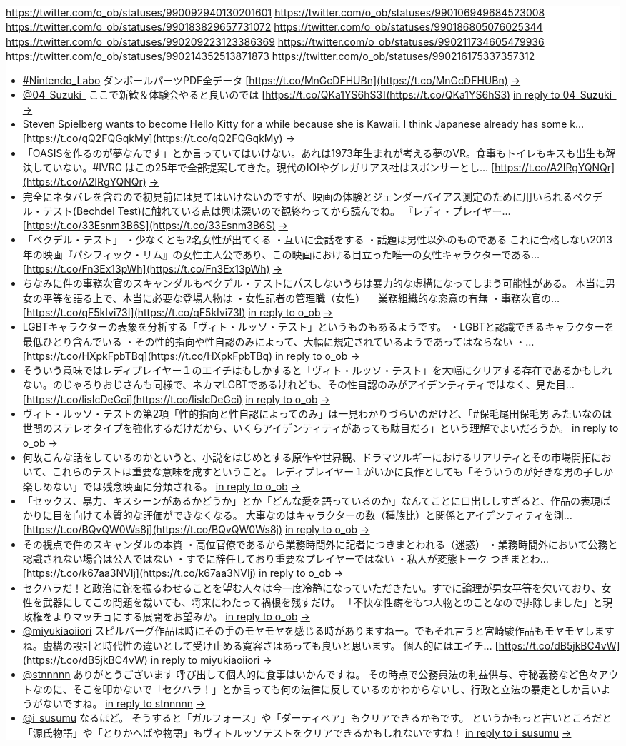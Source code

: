 https://twitter.com/o_ob/statuses/990092940130201601 https://twitter.com/o_ob/statuses/990106949684523008 https://twitter.com/o_ob/statuses/990183829657731072 https://twitter.com/o_ob/statuses/990186805076025344 https://twitter.com/o_ob/statuses/990209223123386369 https://twitter.com/o_ob/statuses/990211734605479936 https://twitter.com/o_ob/statuses/990214352513871873 https://twitter.com/o_ob/statuses/990216175337357312  

*   [#Nintendo_Labo](https://twitter.com/search?q=%23Nintendo_Labo&src=hash) ダンボールパーツPDF全データ [https://t.co/MnGcDFHUBn](https://t.co/MnGcDFHUBn) [->](https://twitter.com/o_ob/statuses/987766553188814849)
*   [@04_Suzuki_](https://twitter.com/04_Suzuki_) ここで新歓＆体験会やると良いのでは [https://t.co/QKa1YS6hS3](https://t.co/QKa1YS6hS3) [in reply to 04_Suzuki_](https://twitter.com/04_Suzuki_/statuses/987720965164445696) [->](https://twitter.com/o_ob/statuses/987768567524294656)
*   Steven Spielberg wants to become Hello Kitty for a while because she is Kawaii. I think Japanese already has some k… [https://t.co/qQ2FQGqkMy](https://t.co/qQ2FQGqkMy) [->](https://twitter.com/o_ob/statuses/987775537954222080)
*   「OASISを作るのが夢なんです」とか言っていてはいけない。あれは1973年生まれが考える夢のVR。食事もトイレもキスも出生も解決していない。#IVRC はこの25年で全部提案してきた。現代のIOIやグレガリアス社はスポンサーとし… [https://t.co/A2IRgYQNQr](https://t.co/A2IRgYQNQr) [->](https://twitter.com/o_ob/statuses/987787186601787392)
*   完全にネタバレを含むので初見前には見てはいけないのですが、映画の体験とジェンダーバイアス測定のために用いられるベクデル・テスト(Bechdel Test)に触れている点は興味深いので観終わってから読んでね。 『レディ・プレイヤー… [https://t.co/33Esnm3B6S](https://t.co/33Esnm3B6S) [->](https://twitter.com/o_ob/statuses/987788809860345856)
*   「ベクデル・テスト」 ・少なくとも2名女性が出てくる ・互いに会話をする ・話題は男性以外のものである これに合格しない2013年の映画『パシフィック・リム』の女性主人公であり、この映画における目立った唯一の女性キャラクターである… [https://t.co/Fn3Ex13pWh](https://t.co/Fn3Ex13pWh) [->](https://twitter.com/o_ob/statuses/987789410673483776)
*   ちなみに件の事務次官のスキャンダルもベクデル・テストにパスしないうちは暴力的な虚構になってしまう可能性がある。 本当に男女の平等を語る上で、本当に必要な登場人物は ・女性記者の管理職（女性） 　業務組織的な恣意の有無 ・事務次官の… [https://t.co/qF5kIvi73I](https://t.co/qF5kIvi73I) [in reply to o_ob](https://twitter.com/o_ob/statuses/987789410673483776) [->](https://twitter.com/o_ob/statuses/987792689553850368)
*   LGBTキャラクターの表象を分析する「ヴィト・ルッソ・テスト」というものもあるようです。 ・LGBTと認識できるキャラクターを最低ひとり含んでいる ・その性的指向や性自認のみによって、大幅に規定されているようであってはならない ・… [https://t.co/HXpkFpbTBq](https://t.co/HXpkFpbTBq) [in reply to o_ob](https://twitter.com/o_ob/statuses/987792689553850368) [->](https://twitter.com/o_ob/statuses/987797279649103872)
*   そういう意味ではレディプレイヤー１のエイチはもしかすると「ヴィト・ルッソ・テスト」を大幅にクリアする存在であるかもしれない。のじゃろりおじさんも同様で、ネカマLGBTであるけれども、その性自認のみがアイデンティティではなく、見た目… [https://t.co/lisIcDeGci](https://t.co/lisIcDeGci) [in reply to o_ob](https://twitter.com/o_ob/statuses/987797279649103872) [->](https://twitter.com/o_ob/statuses/987798004852711424)
*   ヴィト・ルッソ・テストの第2項「性的指向と性自認によってのみ」は一見わかりづらいのだけど、「#保毛尾田保毛男 みたいなのは世間のステレオタイプを強化するだけだから、いくらアイデンティティがあっても駄目だろ」という理解でよいだろうか。 [in reply to o_ob](https://twitter.com/o_ob/statuses/987798004852711424) [->](https://twitter.com/o_ob/statuses/987799060840148992)
*   何故こんな話をしているのかというと、小説をはじめとする原作や世界観、ドラマツルギーにおけるリアリティとその市場開拓において、これらのテストは重要な意味を成すということ。 レディプレイヤー１がいかに良作としても「そういうのが好きな男の子しか楽しめない」では残念映画に分類される。 [in reply to o_ob](https://twitter.com/o_ob/statuses/987799060840148992) [->](https://twitter.com/o_ob/statuses/987800178479411201)
*   「セックス、暴力、キスシーンがあるかどうか」とか「どんな愛を語っているのか」なんてことに口出ししすぎると、作品の表現ばかりに目を向けて本質的な評価ができなくなる。 大事なのはキャラクターの数（種族比）と関係とアイデンティティを測… [https://t.co/BQvQW0Ws8j](https://t.co/BQvQW0Ws8j) [in reply to o_ob](https://twitter.com/o_ob/statuses/987800178479411201) [->](https://twitter.com/o_ob/statuses/987801048805916672)
*   その視点で件のスキャンダルの本質 ・高位官僚であるから業務時間外に記者につきまとわれる（迷惑） ・業務時間外において公務と認識されない場合は公人ではない ・すでに辞任しており重要なプレイヤーではない ・私人が変態トーク つきまとわ… [https://t.co/k67aa3NVIj](https://t.co/k67aa3NVIj) [in reply to o_ob](https://twitter.com/o_ob/statuses/987801048805916672) [->](https://twitter.com/o_ob/statuses/987805681636950016)
*   セクハラだ！と政治に鉈を振るわせることを望む人々は今一度冷静になっていただきたい。すでに論理が男女平等を欠いており、女性を武器にしてこの問題を裁いても、将来にわたって禍根を残すだけ。 「不快な性癖をもつ人物とのことなので排除しました」と現政権をよりマッチョにする展開をお望みか。 [in reply to o_ob](https://twitter.com/o_ob/statuses/987805681636950016) [->](https://twitter.com/o_ob/statuses/987808111967662080)
*   [@miyukiaoiiori](https://twitter.com/miyukiaoiiori) スピルバーグ作品は時にその手のモヤモヤを感じる時がありますねー。でもそれ言うと宮崎駿作品もモヤモヤしますね。虚構の設計と時代性の違いとして受け止める寛容さはあっても良いと思います。 個人的にはエイチ… [https://t.co/dB5jkBC4vW](https://t.co/dB5jkBC4vW) [in reply to miyukiaoiiori](https://twitter.com/miyukiaoiiori/statuses/987820312233312256) [->](https://twitter.com/o_ob/statuses/987837352448999425)
*   [@stnnnnn](https://twitter.com/stnnnnn) ありがとうございます 呼び出して個人的に食事はいかんですね。 その時点で公務員法の利益供与、守秘義務など色々アウトなのに、そこを叩かないで「セクハラ！」とか言っても何の法律に反しているのかわからないし、行政と立法の暴走としか言いようがないですね。 [in reply to stnnnnn](https://twitter.com/stnnnnn/statuses/987824603706703873) [->](https://twitter.com/o_ob/statuses/987838857944035328)
*   [@i_susumu](https://twitter.com/i_susumu) なるほど。 そうすると「ガルフォース」や「ダーティペア」もクリアできるかもです。 というかもっと古いところだと「源氏物語」や「とりかへばや物語」もヴィトルッソテストをクリアできるかもしれないですね！ [in reply to i_susumu](https://twitter.com/i_susumu/statuses/987827534170501120) [->](https://twitter.com/o_ob/statuses/987841425046888448)
